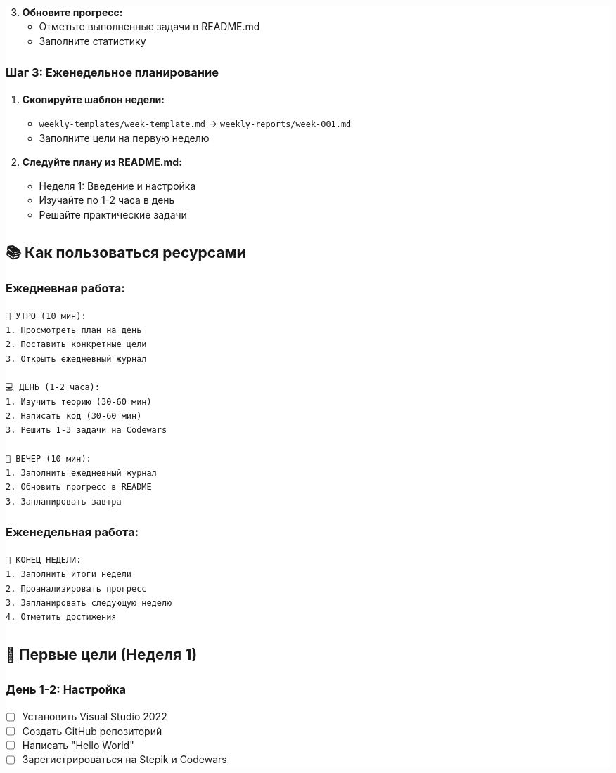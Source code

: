 3. **Обновите прогресс:**
   - Отметьте выполненные задачи в README.md
   - Заполните статистику

### Шаг 3: Еженедельное планирование
1. **Скопируйте шаблон недели:**
   - `weekly-templates/week-template.md` → `weekly-reports/week-001.md`
   - Заполните цели на первую неделю

2. **Следуйте плану из README.md:**
   - Неделя 1: Введение и настройка
   - Изучайте по 1-2 часа в день
   - Решайте практические задачи

## 📚 Как пользоваться ресурсами

### Ежедневная работа:
```
🌅 УТРО (10 мин):
1. Просмотреть план на день
2. Поставить конкретные цели
3. Открыть ежедневный журнал

💻 ДЕНЬ (1-2 часа):
1. Изучить теорию (30-60 мин)
2. Написать код (30-60 мин)
3. Решить 1-3 задачи на Codewars

🌙 ВЕЧЕР (10 мин):
1. Заполнить ежедневный журнал
2. Обновить прогресс в README
3. Запланировать завтра
```

### Еженедельная работа:
```
🏁 КОНЕЦ НЕДЕЛИ:
1. Заполнить итоги недели
2. Проанализировать прогресс
3. Запланировать следующую неделю
4. Отметить достижения
```

## 🎯 Первые цели (Неделя 1)

### День 1-2: Настройка
- [ ] Установить Visual Studio 2022
- [ ] Создать GitHub репозиторий
- [ ] Написать "Hello World"
- [ ] Зарегистрироваться на Stepik и Codewars
